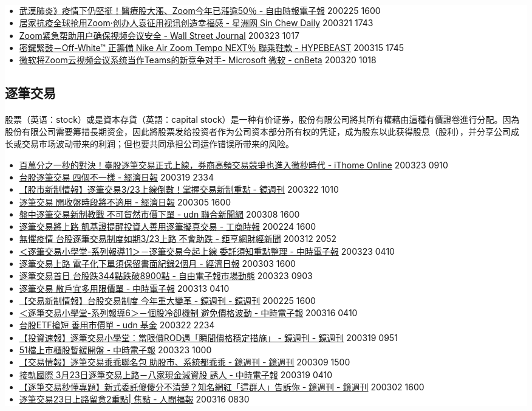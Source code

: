 - [武漢肺炎》疫情下仍堅挺！醫療股大漲、Zoom今年已漲逾50％ - 自由時報電子報](https://ec.ltn.com.tw/article/breakingnews/3079610 "武漢肺炎》疫情下仍堅挺！醫療股大漲、Zoom今年已漲逾50％ - 自由時報電子報") 200225 1600
- [居家抗疫全球抢用Zoom‧创办人袁征用视讯创造幸福感 - 星洲网 Sin Chew Daily](https://www.sinchew.com.my/content/content_2238486.html "居家抗疫全球抢用Zoom‧创办人袁征用视讯创造幸福感 - 星洲网 Sin Chew Daily") 200321 1743
- [Zoom紧急帮助用户确保视频会议安全 - Wall Street Journal](https://cn.wsj.com/articles/zoom紧急帮助用户确保视频会议安全-11584927012 "Zoom紧急帮助用户确保视频会议安全 - Wall Street Journal") 200323 1017
- [密鑼緊鼓－Off-White™ 正籌備 Nike Air Zoom Tempo NEXT％ 聯乘鞋款 - HYPEBEAST](https://hypebeast.com/zh/2020/3/off-white-and-nike-rumored-to-drop-zoom-tempo-next-collaboration "密鑼緊鼓－Off-White™ 正籌備 Nike Air Zoom Tempo NEXT％ 聯乘鞋款 - HYPEBEAST") 200315 1745
- [微软将Zoom云视频会议系统当作Teams的新竞争对手- Microsoft 微软 - cnBeta](https://www.cnbeta.com/articles/tech/957709.htm "微软将Zoom云视频会议系统当作Teams的新竞争对手- Microsoft 微软 - cnBeta") 200320 1018

## 逐筆交易

股票（英语：stock）或是資本存貨（英語：capital stock）是一种有价证券，股份有限公司將其所有權藉由這種有價證卷進行分配。因為股份有限公司需要筹措長期资金，因此將股票发给投资者作为公司资本部分所有权的凭证，成为股东以此获得股息（股利），并分享公司成长或交易市场波动带来的利润；但也要共同承担公司运作错误所带来的风险。
- [百萬分之一秒的對決！臺股逐筆交易正式上線，券商高頻交易競爭也進入微秒時代 - iThome Online](https://www.ithome.com.tw/news/136473 "百萬分之一秒的對決！臺股逐筆交易正式上線，券商高頻交易競爭也進入微秒時代 - iThome Online") 200323 0910
- [台股逐筆交易 四個不一樣 - 經濟日報](https://money.udn.com/money/story/5607/4428932 "台股逐筆交易 四個不一樣 - 經濟日報") 200319 2334
- [【股市新制情報】逐筆交易3/23上線倒數！掌握交易新制重點 - 鏡週刊](https://www.mirrormedia.mg/story/20200322mkt001 "【股市新制情報】逐筆交易3/23上線倒數！掌握交易新制重點 - 鏡週刊") 200322 1010
- [逐筆交易 開收盤時段將不適用 - 經濟日報](https://money.udn.com/money/story/5607/4389405 "逐筆交易 開收盤時段將不適用 - 經濟日報") 200305 1600
- [盤中逐筆交易新制教戰 不可貿然市價下單 - udn 聯合新聞網](https://udn.com/news/story/7251/4397902 "盤中逐筆交易新制教戰 不可貿然市價下單 - udn 聯合新聞網") 200308 1600
- [逐筆交易將上路 凱基證提醒投資人善用逐筆擬真交易 - 工商時報](https://ctee.com.tw/industrynews/financesmanage/225270.html "逐筆交易將上路 凱基證提醒投資人善用逐筆擬真交易 - 工商時報") 200224 1600
- [無懼疫情 台股逐筆交易制度如期3/23上路 不會助跌 - 鉅亨網財經新聞](https://m.cnyes.com/news/id/4452313 "無懼疫情 台股逐筆交易制度如期3/23上路 不會助跌 - 鉅亨網財經新聞") 200312 2052
- [＜逐筆交易小學堂-系列報導11＞－逐筆交易今起上線 委託須知重點整理 - 中時電子報](https://www.chinatimes.com/newspapers/20200323002432-260206 "＜逐筆交易小學堂-系列報導11＞－逐筆交易今起上線 委託須知重點整理 - 中時電子報") 200323 0410
- [逐筆交易上路 電子化下單須保留書面紀錄2個月 - 經濟日報](https://money.udn.com/money/story/5613/4385242 "逐筆交易上路 電子化下單須保留書面紀錄2個月 - 經濟日報") 200303 1600
- [逐筆交易首日 台股跌344點跌破8900點 - 自由電子報市場動態](https://ec.ltn.com.tw/article/breakingnews/3109085 "逐筆交易首日 台股跌344點跌破8900點 - 自由電子報市場動態") 200323 0903
- [逐筆交易 散戶宜多用限價單 - 中時電子報](https://www.chinatimes.com/newspapers/20200313000338-260205 "逐筆交易 散戶宜多用限價單 - 中時電子報") 200313 0410
- [【交易新制情報】台股交易制度 今年重大變革 - 鏡週刊 - 鏡週刊](https://www.mirrormedia.mg/story/20200226mkt001/ "【交易新制情報】台股交易制度 今年重大變革 - 鏡週刊 - 鏡週刊") 200225 1600
- [＜逐筆交易小學堂-系列報導6＞－個股冷卻機制 避免價格波動 - 中時電子報](https://www.chinatimes.com/newspapers/20200316000357-260206 "＜逐筆交易小學堂-系列報導6＞－個股冷卻機制 避免價格波動 - 中時電子報") 200316 0410
- [台股ETF搶短 善用市價單 - udn 基金](https://fund.udn.com/fund/story/5860/4435213 "台股ETF搶短 善用市價單 - udn 基金") 200322 2234
- [【投資速報】逐筆交易小學堂：當限價ROD遇「瞬間價格穩定措施」 - 鏡週刊 - 鏡週刊](https://www.mirrormedia.mg/story/20200319mkt001 "【投資速報】逐筆交易小學堂：當限價ROD遇「瞬間價格穩定措施」 - 鏡週刊 - 鏡週刊") 200319 0951
- [51檔上市櫃股暫緩開盤 - 中時電子報](https://www.chinatimes.com/realtimenews/20200323003673-260410 "51檔上市櫃股暫緩開盤 - 中時電子報") 200323 1000
- [【交易情報】逐筆交易乖乖聯名包 助股市、系統都乖乖 - 鏡週刊 - 鏡週刊](https://www.mirrormedia.mg/story/20200310mkt002/ "【交易情報】逐筆交易乖乖聯名包 助股市、系統都乖乖 - 鏡週刊 - 鏡週刊") 200309 1500
- [接軌國際 3月23日逐筆交易上路－八家現金減資股 誘人 - 中時電子報](https://www.chinatimes.com/newspapers/20200319000477-260206 "接軌國際 3月23日逐筆交易上路－八家現金減資股 誘人 - 中時電子報") 200319 0410
- [【逐筆交易秒懂專題】新式委託傻傻分不清楚？知名網紅「這群人」告訴你 - 鏡週刊 - 鏡週刊](https://www.mirrormedia.mg/story/20200303mkt001/ "【逐筆交易秒懂專題】新式委託傻傻分不清楚？知名網紅「這群人」告訴你 - 鏡週刊 - 鏡週刊") 200302 1600
- [逐筆交易23日上路留意2重點| 焦點 - 人間福報](https://www.merit-times.com.tw/NewsPage.aspx?unid=579281 "逐筆交易23日上路留意2重點| 焦點 - 人間福報") 200316 0830
